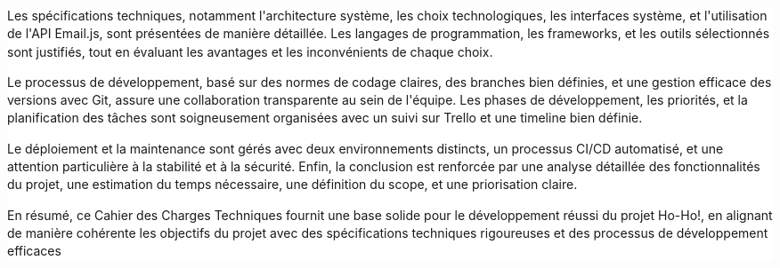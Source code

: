 Les spécifications techniques, notamment l'architecture système, les choix technologiques, les interfaces système, et l'utilisation de l'API Email.js, sont présentées de manière détaillée. Les langages de programmation, les frameworks, et les outils sélectionnés sont justifiés, tout en évaluant les avantages et les inconvénients de chaque choix.

Le processus de développement, basé sur des normes de codage claires, des branches bien définies, et une gestion efficace des versions avec Git, assure une collaboration transparente au sein de l'équipe. Les phases de développement, les priorités, et la planification des tâches sont soigneusement organisées avec un suivi sur Trello et une timeline bien définie.

Le déploiement et la maintenance sont gérés avec deux environnements distincts, un processus CI/CD automatisé, et une attention particulière à la stabilité et à la sécurité. Enfin, la conclusion est renforcée par une analyse détaillée des fonctionnalités du projet, une estimation du temps nécessaire, une définition du scope, et une priorisation claire.

En résumé, ce Cahier des Charges Techniques fournit une base solide pour le développement réussi du projet Ho-Ho!, en alignant de manière cohérente les objectifs du projet avec des spécifications techniques rigoureuses et des processus de développement efficaces